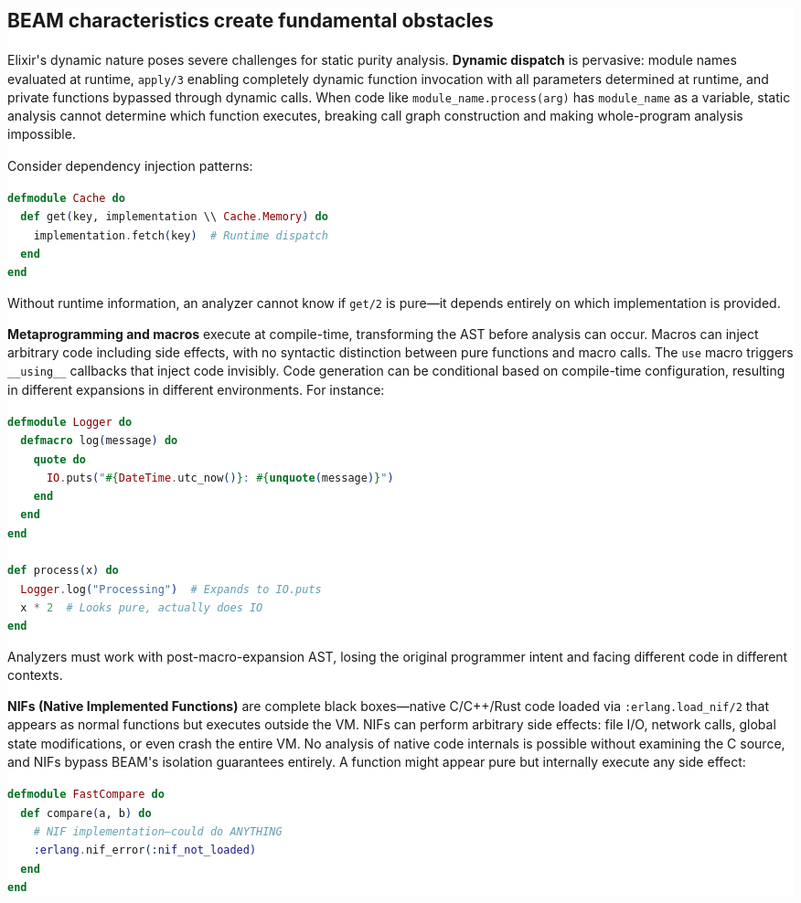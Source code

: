 ## BEAM characteristics create fundamental obstacles

Elixir's dynamic nature poses severe challenges for static purity analysis. **Dynamic dispatch** is pervasive: module names evaluated at runtime, `apply/3` enabling completely dynamic function invocation with all parameters determined at runtime, and private functions bypassed through dynamic calls. When code like `module_name.process(arg)` has `module_name` as a variable, static analysis cannot determine which function executes, breaking call graph construction and making whole-program analysis impossible.

Consider dependency injection patterns:
```elixir
defmodule Cache do
  def get(key, implementation \\ Cache.Memory) do
    implementation.fetch(key)  # Runtime dispatch
  end
end
```

Without runtime information, an analyzer cannot know if `get/2` is pure—it depends entirely on which implementation is provided.

**Metaprogramming and macros** execute at compile-time, transforming the AST before analysis can occur. Macros can inject arbitrary code including side effects, with no syntactic distinction between pure functions and macro calls. The `use` macro triggers `__using__` callbacks that inject code invisibly. Code generation can be conditional based on compile-time configuration, resulting in different expansions in different environments. For instance:

```elixir
defmodule Logger do
  defmacro log(message) do
    quote do
      IO.puts("#{DateTime.utc_now()}: #{unquote(message)}")
    end
  end
end

def process(x) do
  Logger.log("Processing")  # Expands to IO.puts
  x * 2  # Looks pure, actually does IO
end
```

Analyzers must work with post-macro-expansion AST, losing the original programmer intent and facing different code in different contexts.

**NIFs (Native Implemented Functions)** are complete black boxes—native C/C++/Rust code loaded via `:erlang.load_nif/2` that appears as normal functions but executes outside the VM. NIFs can perform arbitrary side effects: file I/O, network calls, global state modifications, or even crash the entire VM. No analysis of native code internals is possible without examining the C source, and NIFs bypass BEAM's isolation guarantees entirely. A function might appear pure but internally execute any side effect:

```elixir
defmodule FastCompare do
  def compare(a, b) do
    # NIF implementation—could do ANYTHING
    :erlang.nif_error(:nif_not_loaded)
  end
end
```

